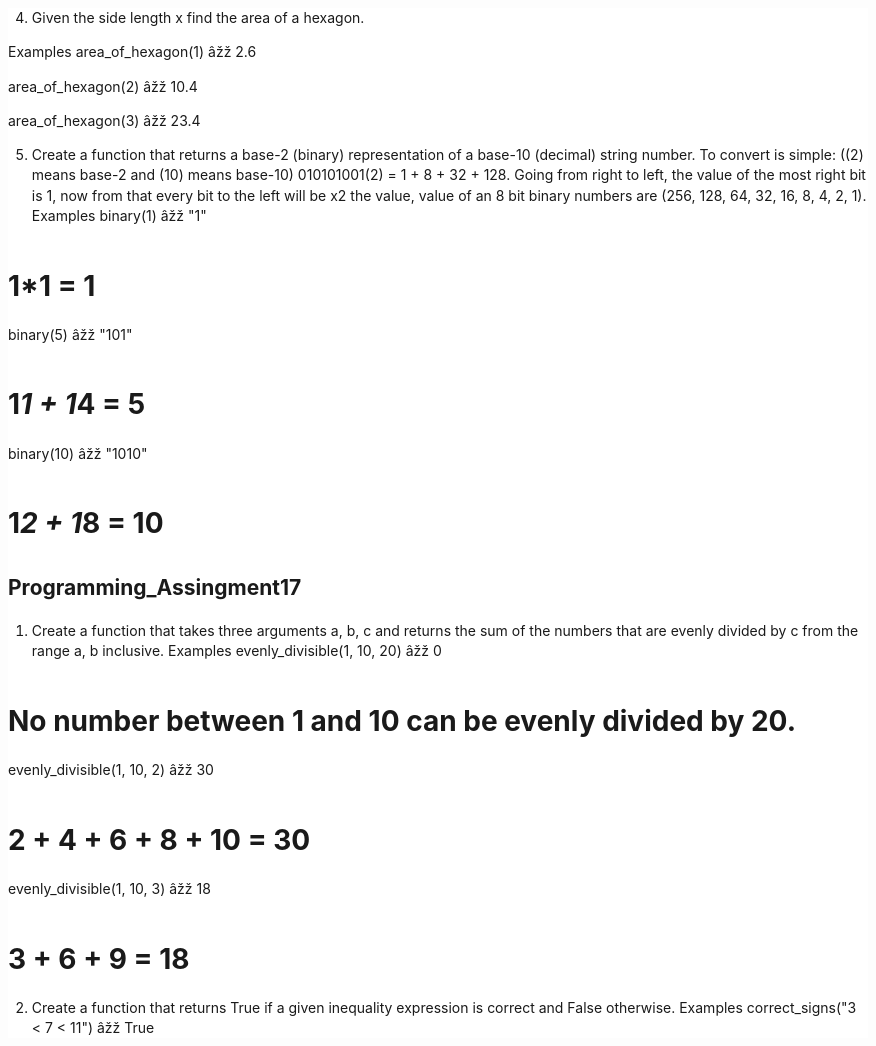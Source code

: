4. Given the side length x find the area of a hexagon.
 
Examples
area_of_hexagon(1) âžž 2.6

area_of_hexagon(2) âžž 10.4

area_of_hexagon(3) âžž 23.4



5. Create a function that returns a base-2 (binary) representation of a base-10 (decimal) string number. To convert is simple: ((2) means base-2 and (10) means base-10) 010101001(2) = 1 + 8 + 32 + 128.
Going from right to left, the value of the most right bit is 1, now from that every bit to the left will be x2 the value, value of an 8 bit binary numbers are (256, 128, 64, 32, 16, 8, 4, 2, 1).
Examples
binary(1) âžž "1"
# 1*1 = 1

binary(5) âžž "101"
# 1*1 + 1*4 = 5

binary(10) âžž "1010"
# 1*2 + 1*8 = 10





## Programming_Assingment17
1. Create a function that takes three arguments a, b, c and returns the sum of the numbers that are evenly divided by c from the range a, b inclusive.
Examples
evenly_divisible(1, 10, 20) âžž 0
# No number between 1 and 10 can be evenly divided by 20.

evenly_divisible(1, 10, 2) âžž 30
# 2 + 4 + 6 + 8 + 10 = 30

evenly_divisible(1, 10, 3) âžž 18
# 3 + 6 + 9 = 18


2. Create a function that returns True if a given inequality expression is correct and False otherwise.
Examples
correct_signs("3 < 7 < 11") âžž True
